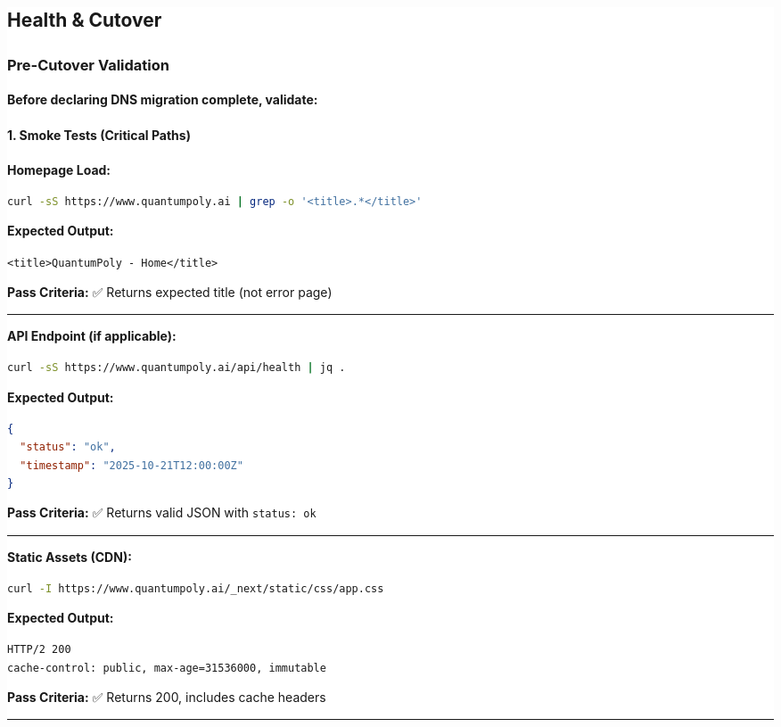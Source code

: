 
## Health & Cutover

### Pre-Cutover Validation

**Before declaring DNS migration complete, validate:**

#### 1. Smoke Tests (Critical Paths)

**Homepage Load:**

```bash
curl -sS https://www.quantumpoly.ai | grep -o '<title>.*</title>'
```

**Expected Output:**

```
<title>QuantumPoly - Home</title>
```

**Pass Criteria:** ✅ Returns expected title (not error page)

---

**API Endpoint (if applicable):**

```bash
curl -sS https://www.quantumpoly.ai/api/health | jq .
```

**Expected Output:**

```json
{
  "status": "ok",
  "timestamp": "2025-10-21T12:00:00Z"
}
```

**Pass Criteria:** ✅ Returns valid JSON with `status: ok`

---

**Static Assets (CDN):**

```bash
curl -I https://www.quantumpoly.ai/_next/static/css/app.css
```

**Expected Output:**

```
HTTP/2 200
cache-control: public, max-age=31536000, immutable
```

**Pass Criteria:** ✅ Returns 200, includes cache headers

---
